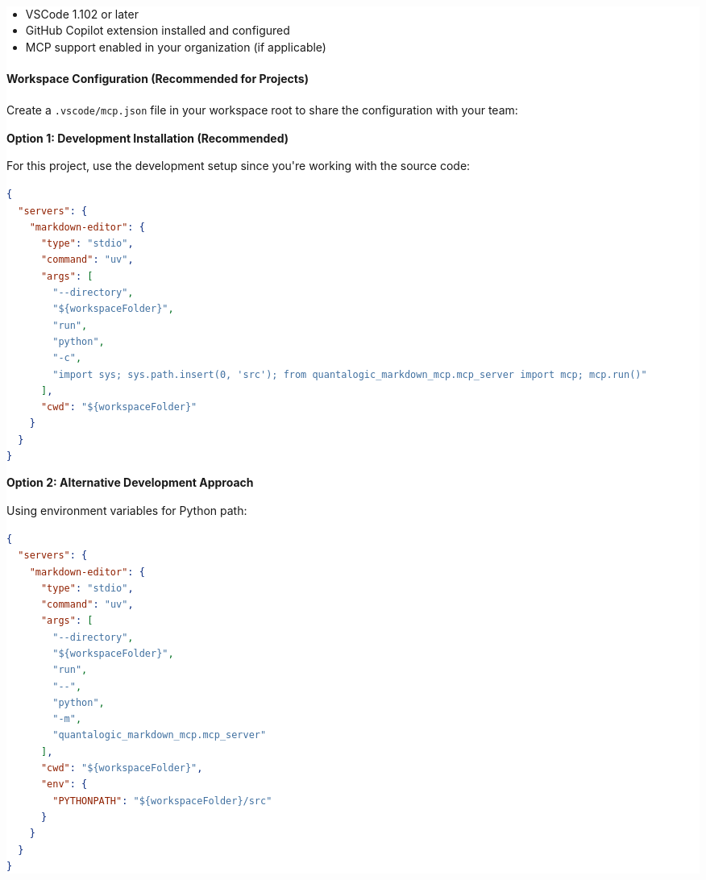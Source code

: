 - VSCode 1.102 or later
- GitHub Copilot extension installed and configured
- MCP support enabled in your organization (if applicable)

#### Workspace Configuration (Recommended for Projects)

Create a `.vscode/mcp.json` file in your workspace root to share the configuration with your team:

**Option 1: Development Installation (Recommended)**

For this project, use the development setup since you're working with the source code:

```json
{
  "servers": {
    "markdown-editor": {
      "type": "stdio",
      "command": "uv",
      "args": [
        "--directory",
        "${workspaceFolder}",
        "run",
        "python",
        "-c",
        "import sys; sys.path.insert(0, 'src'); from quantalogic_markdown_mcp.mcp_server import mcp; mcp.run()"
      ],
      "cwd": "${workspaceFolder}"
    }
  }
}
```

**Option 2: Alternative Development Approach**

Using environment variables for Python path:

```json
{
  "servers": {
    "markdown-editor": {
      "type": "stdio",
      "command": "uv",
      "args": [
        "--directory",
        "${workspaceFolder}",
        "run",
        "--",
        "python",
        "-m",
        "quantalogic_markdown_mcp.mcp_server"
      ],
      "cwd": "${workspaceFolder}",
      "env": {
        "PYTHONPATH": "${workspaceFolder}/src"
      }
    }
  }
}
```
